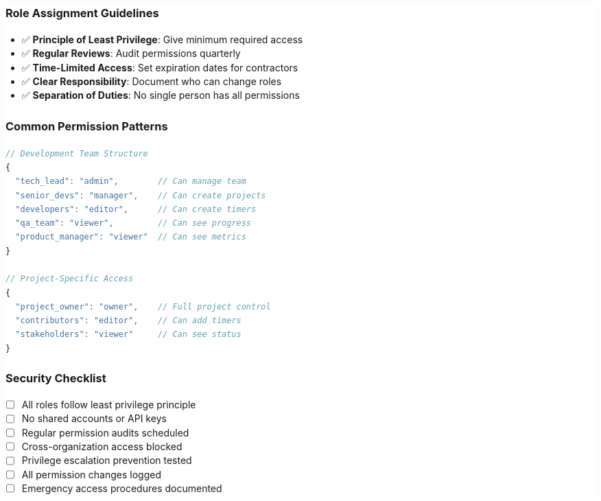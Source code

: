 ### Role Assignment Guidelines
- ✅ **Principle of Least Privilege**: Give minimum required access
- ✅ **Regular Reviews**: Audit permissions quarterly  
- ✅ **Time-Limited Access**: Set expiration dates for contractors
- ✅ **Clear Responsibility**: Document who can change roles
- ✅ **Separation of Duties**: No single person has all permissions

### Common Permission Patterns
```javascript
// Development Team Structure
{
  "tech_lead": "admin",        // Can manage team
  "senior_devs": "manager",    // Can create projects
  "developers": "editor",      // Can create timers
  "qa_team": "viewer",         // Can see progress
  "product_manager": "viewer"  // Can see metrics
}

// Project-Specific Access
{
  "project_owner": "owner",    // Full project control
  "contributors": "editor",    // Can add timers
  "stakeholders": "viewer"     // Can see status
}
```

### Security Checklist
- [ ] All roles follow least privilege principle
- [ ] No shared accounts or API keys
- [ ] Regular permission audits scheduled
- [ ] Cross-organization access blocked
- [ ] Privilege escalation prevention tested
- [ ] All permission changes logged
- [ ] Emergency access procedures documented